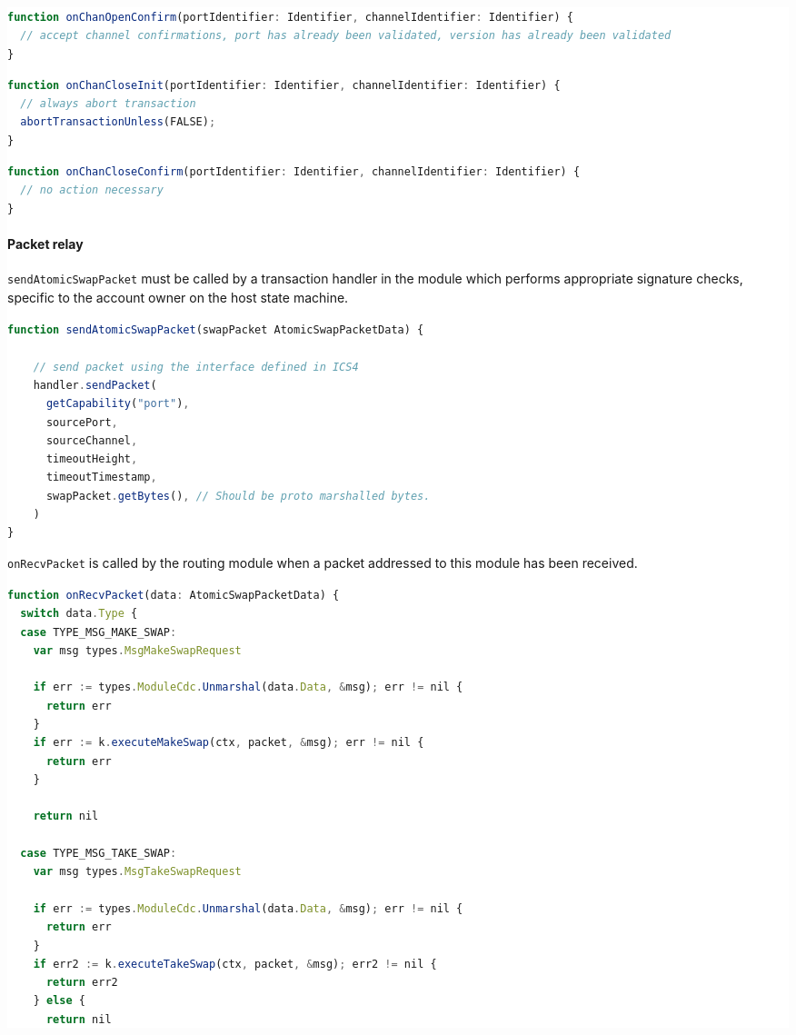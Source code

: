 ```typescript
function onChanOpenConfirm(portIdentifier: Identifier, channelIdentifier: Identifier) {
  // accept channel confirmations, port has already been validated, version has already been validated
}
```

```typescript
function onChanCloseInit(portIdentifier: Identifier, channelIdentifier: Identifier) {
  // always abort transaction
  abortTransactionUnless(FALSE);
}
```

```typescript
function onChanCloseConfirm(portIdentifier: Identifier, channelIdentifier: Identifier) {
  // no action necessary
}
```

#### Packet relay

`sendAtomicSwapPacket` must be called by a transaction handler in the module which performs appropriate signature checks, specific to the account owner on the host state machine.

```typescript
function sendAtomicSwapPacket(swapPacket AtomicSwapPacketData) {

    // send packet using the interface defined in ICS4
    handler.sendPacket(
      getCapability("port"),
      sourcePort,
      sourceChannel,
      timeoutHeight,
      timeoutTimestamp,
      swapPacket.getBytes(), // Should be proto marshalled bytes.
    )
}
```

`onRecvPacket` is called by the routing module when a packet addressed to this module has been received.

```typescript
function onRecvPacket(data: AtomicSwapPacketData) {
  switch data.Type {
  case TYPE_MSG_MAKE_SWAP:
    var msg types.MsgMakeSwapRequest

    if err := types.ModuleCdc.Unmarshal(data.Data, &msg); err != nil {
      return err
    }
    if err := k.executeMakeSwap(ctx, packet, &msg); err != nil {
      return err
    }

    return nil

  case TYPE_MSG_TAKE_SWAP:
    var msg types.MsgTakeSwapRequest

    if err := types.ModuleCdc.Unmarshal(data.Data, &msg); err != nil {
      return err
    }
    if err2 := k.executeTakeSwap(ctx, packet, &msg); err2 != nil {
      return err2
    } else {
      return nil
```